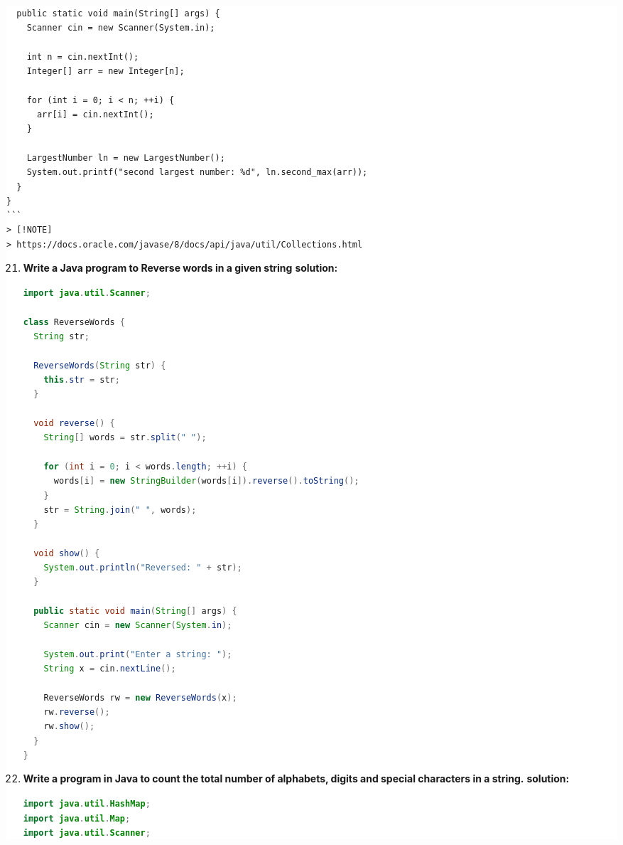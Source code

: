       public static void main(String[] args) {
        Scanner cin = new Scanner(System.in);

        int n = cin.nextInt();
        Integer[] arr = new Integer[n];

        for (int i = 0; i < n; ++i) {
          arr[i] = cin.nextInt();
        }

        LargestNumber ln = new LargestNumber();
        System.out.printf("second largest number: %d", ln.second_max(arr));
      }
    }
    ```
    > [!NOTE]
    > https://docs.oracle.com/javase/8/docs/api/java/util/Collections.html

21. **Write a Java program to Reverse words in a given string**
    **solution:**
    ```java
    import java.util.Scanner;

    class ReverseWords {
      String str;

      ReverseWords(String str) {
        this.str = str;
      }

      void reverse() {
        String[] words = str.split(" ");

        for (int i = 0; i < words.length; ++i) {
          words[i] = new StringBuilder(words[i]).reverse().toString();
        }
        str = String.join(" ", words);
      }

      void show() {
        System.out.println("Reversed: " + str);
      }

      public static void main(String[] args) {
        Scanner cin = new Scanner(System.in);

        System.out.print("Enter a string: ");
        String x = cin.nextLine();

        ReverseWords rw = new ReverseWords(x);
        rw.reverse();
        rw.show();
      }
    }
    ```

22. **Write a program in Java to count the total number of alphabets, digits and special characters in a string.**
    **solution:**
    ```java
    import java.util.HashMap;
    import java.util.Map;
    import java.util.Scanner;
